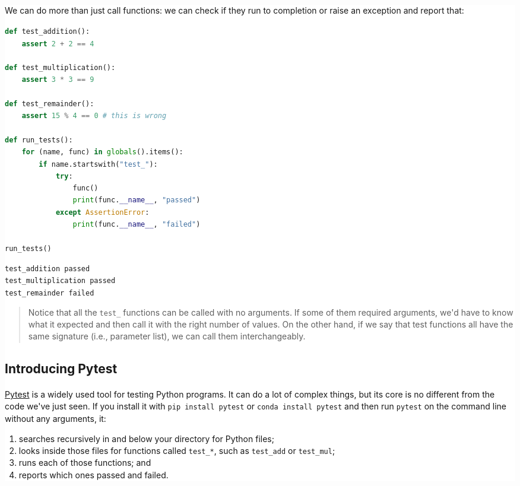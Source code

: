 We can do more than just call functions:
we can check if they run to completion or raise an exception
and report that:

```python
def test_addition():
    assert 2 + 2 == 4

def test_multiplication():
    assert 3 * 3 == 9

def test_remainder():
    assert 15 % 4 == 0 # this is wrong

def run_tests():
    for (name, func) in globals().items():
        if name.startswith("test_"):
            try:
                func()
                print(func.__name__, "passed")
            except AssertionError:
                print(func.__name__, "failed")

run_tests()
```
```text
test_addition passed
test_multiplication passed
test_remainder failed
```

> Notice that all the `test_` functions can be called with no arguments.
> If some of them required arguments,
> we'd have to know what it expected and then call it with the right number of values.
> On the other hand,
> if we say that test functions all have the same signature (i.e., parameter list),
> we can call them interchangeably.

## Introducing Pytest

[Pytest][pytest] is a widely used tool for testing Python programs.
It can do a lot of complex things,
but its core is no different from the code we've just seen.
If you install it with `pip install pytest` or `conda install pytest`
and then run `pytest` on the command line without any arguments,
it:

1.  searches recursively in and below your directory for Python files;
2.  looks inside those files for functions called `test_*`,
    such as `test_add` or `test_mul`;
3.  runs each of those functions; and
4.  reports which ones passed and failed.


[pytest]: https://docs.pytest.org/